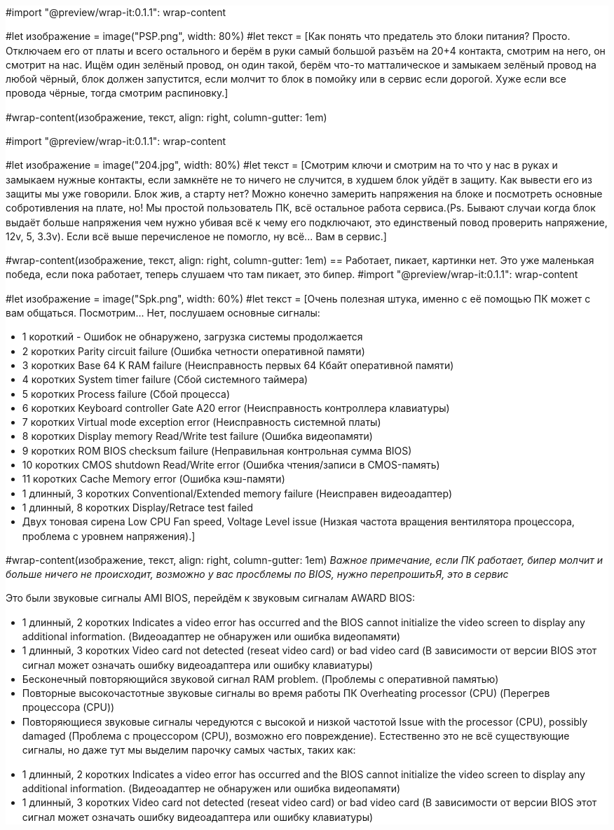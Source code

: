 #import "@preview/wrap-it:0.1.1": wrap-content

#let изображение = image("PSP.png", width: 80%)
#let текст = [Как понять что предатель это блоки питания? Просто. Отключаем его от платы и всего остального и берём в руки самый большой разъём на 20+4 контакта, смотрим на него, он смотрит на нас. Ищём один зелёный провод, он один такой, берём что-то матталическое и замыкаем зелёный провод на любой чёрный, блок должен запустится, если молчит то блок в помойку или в сервис если дорогой. Хуже если все провода чёрные, тогда смотрим распиновку.]

#wrap-content(изображение, текст, align: right, column-gutter: 1em)

#import "@preview/wrap-it:0.1.1": wrap-content

#let изображение = image("204.jpg", width: 80%)
#let текст = [Смотрим ключи и смотрим на то что у нас в руках и замыкаем нужные контакты, если замкнёте не то ничего не случится, в худшем блок уйдёт в защиту. Как вывести его из защиты мы уже говорили.
Блок жив, а старту нет? Можно конечно замерить напряжения на блоке и посмотреть основные собротивления на плате, но! Мы простой пользователь ПК, всё остальное работа сервиса.(Ps. Бывают случаи когда блок выдаёт больше напряжения чем нужно убивая всё к чему его подключают, это единственый повод проверить напряжение, 12v, 5, 3.3v).
Если всё выше перечисленое не помогло, ну всё... Вам в сервис.]

#wrap-content(изображение, текст, align: right, column-gutter: 1em)
== Работает, пикает, картинки нет.
Это уже маленькая победа, если пока работает, теперь слушаем что там пикает, это бипер.
#import "@preview/wrap-it:0.1.1": wrap-content

#let изображение = image("Spk.png", width: 60%)
#let текст = [Очень полезная штука, именно с её помощью ПК может с вам общаться. Посмотрим... Нет, послушаем основные сигналы:
+ 1 короткий - Ошибок не обнаружено, загрузка системы продолжается
+ 2 коротких	Parity circuit failure (Ошибка четности оперативной памяти)
+ 3 коротких	Base 64 K RAM failure (Неисправность первых 64 Кбайт оперативной памяти)
+ 4 коротких	System timer failure (Сбой системного таймера)
+ 5 коротких	Process failure (Сбой процесса)
+ 6 коротких	Keyboard controller Gate A20 error (Неисправность контроллера клавиатуры)
+ 7 коротких	Virtual mode exception error (Неисправность системной платы)
+ 8 коротких	Display memory Read/Write test failure (Ошибка видеопамяти)
+ 9 коротких	ROM BIOS checksum failure (Неправильная контрольная сумма BIOS)
+ 10 коротких	CMOS shutdown Read/Write error (Ошибка чтения/записи в СМОS-память)
+ 11 коротких	Cache Memory error (Ошибка кэш-памяти)
+ 1 длинный, 3 коротких	Conventional/Extended memory failure (Неисправен видеоадаптер)
+ 1 длинный, 8 коротких	Display/Retrace test failed
+ Двух тоновая сирена	Low CPU Fan speed, Voltage Level issue (Низкая частота вращения вентилятора процессора, проблема с уровнем напряжения).]

#wrap-content(изображение, текст, align: right, column-gutter: 1em)
_Важное примечание, если ПК работает, бипер молчит и больше ничего не происходит, возможно у вас просблемы по BIOS, нужно перепрошитьЯ, это в сервис_

Это были звуковые сигналы AMI BIOS, перейдём к звуковым сигналам AWARD BIOS:
+ 1 длинный, 2 коротких	Indicates a video error has occurred and the BIOS cannot initialize the video screen to display any additional information. (Видеоадаптер не обнаружен или ошибка видеопамяти)
+ 1 длинный, 3 коротких	Video card not detected (reseat video card) or bad video card (В зависимости от версии BIOS этот сигнал может означать ошибку видеоадаптера или ошибку клавиатуры)
+ Бесконечный повторяющийся звуковой сигнал	RAM problem. (Проблемы с оперативной памятью)
+ Повторные высокочастотные звуковые сигналы во время работы ПК	Overheating processor (CPU) (Перегрев процессора (CPU))
+ Повторяющиеся звуковые сигналы чередуются с высокой и низкой частотой	Issue with the processor (CPU), possibly damaged (Проблема с процессором (CPU), возможно его повреждение).
Естественно это не всё существующие сигналы, но даже тут мы выделим парочку самых частых, таких как:
- 1 длинный, 2 коротких	Indicates a video error has occurred and the BIOS cannot initialize the video screen to display any additional information. (Видеоадаптер не обнаружен или ошибка видеопамяти)
- 1 длинный, 3 коротких	Video card not detected (reseat video card) or bad video card (В зависимости от версии BIOS этот сигнал может означать ошибку видеоадаптера или ошибку клавиатуры)
